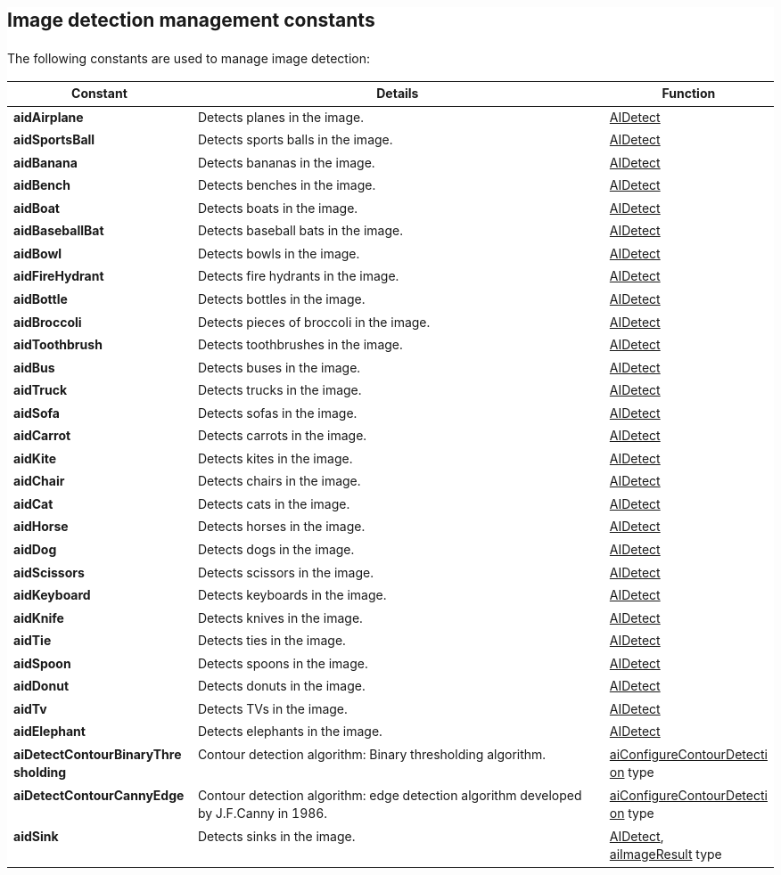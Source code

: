 

## Image detection management constants

			


<a name="NOTE1"></a>
<a name="NOTE1_1"></a>
The following constants are used to manage image detection:

| Constant | Details | Function |
| --- | --- | --- |
| **aidAirplane** | Detects planes in the image. | [AIDetect](../WDLang6/1410087942.md) |
| **aidSportsBall** | Detects sports balls in the image. | [AIDetect](../WDLang6/1410087942.md) |
| **aidBanana** | Detects bananas in the image. | [AIDetect](../WDLang6/1410087942.md) |
| **aidBench** | Detects benches in the image. | [AIDetect](../WDLang6/1410087942.md) |
| **aidBoat** | Detects boats in the image. | [AIDetect](../WDLang6/1410087942.md) |
| **aidBaseballBat** | Detects baseball bats in the image. | [AIDetect](../WDLang6/1410087942.md) |
| **aidBowl** | Detects bowls in the image. | [AIDetect](../WDLang6/1410087942.md) |
| **aidFireHydrant** | Detects fire hydrants in the image. | [AIDetect](../WDLang6/1410087942.md) |
| **aidBottle** | Detects bottles in the image. | [AIDetect](../WDLang6/1410087942.md) |
| **aidBroccoli** | Detects pieces of broccoli in the image. | [AIDetect](../WDLang6/1410087942.md) |
| **aidToothbrush** | Detects toothbrushes in the image. | [AIDetect](../WDLang6/1410087942.md) |
| **aidBus** | Detects buses in the image. | [AIDetect](../WDLang6/1410087942.md) |
| **aidTruck** | Detects trucks in the image. | [AIDetect](../WDLang6/1410087942.md) |
| **aidSofa** | Detects sofas in the image. | [AIDetect](../WDLang6/1410087942.md) |
| **aidCarrot** | Detects carrots in the image. | [AIDetect](../WDLang6/1410087942.md) |
| **aidKite** | Detects kites in the image. | [AIDetect](../WDLang6/1410087942.md) |
| **aidChair** | Detects chairs in the image. | [AIDetect](../WDLang6/1410087942.md) |
| **aidCat** | Detects cats in the image. | [AIDetect](../WDLang6/1410087942.md) |
| **aidHorse** | Detects horses in the image. | [AIDetect](../WDLang6/1410087942.md) |
| **aidDog** | Detects dogs in the image. | [AIDetect](../WDLang6/1410087942.md) |
| **aidScissors** | Detects scissors in the image. | [AIDetect](../WDLang6/1410087942.md) |
| **aidKeyboard** | Detects keyboards in the image. | [AIDetect](../WDLang6/1410087942.md) |
| **aidKnife** | Detects knives in the image. | [AIDetect](../WDLang6/1410087942.md) |
| **aidTie** | Detects ties in the image. | [AIDetect](../WDLang6/1410087942.md) |
| **aidSpoon** | Detects spoons in the image. | [AIDetect](../WDLang6/1410087942.md) |
| **aidDonut** | Detects donuts in the image. | [AIDetect](../WDLang6/1410087942.md) |
| **aidTv** | Detects TVs in the image. | [AIDetect](../WDLang6/1410087942.md) |
| **aidElephant** | Detects elephants in the image. | [AIDetect](../WDLang6/1410087942.md) |
| **aiDetectContourBinaryThresholding** | Contour detection algorithm: Binary thresholding algorithm. | [aiConfigureContourDetection](../WDLang6/1410089206.md) type |
| **aiDetectContourCannyEdge** | Contour detection algorithm: edge detection algorithm developed by J.F.Canny in 1986. | [aiConfigureContourDetection](../WDLang6/1410089206.md) type |
| **aidSink** | Detects sinks in the image. | [AIDetect](../WDLang6/1410087942.md), <br>[aiImageResult](../WDLang6/1410087965.md) type |